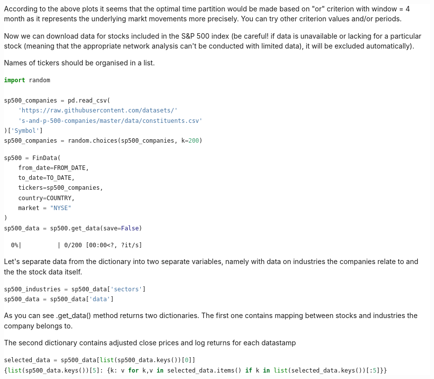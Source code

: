 

According to the above plots it seems that the optimal time partition would be made based on "or" criterion with window = 4 month as it represents the underlying markt movements more precisely. You can try other criterion values and/or periods.

Now we can download data for stocks included in the S&P 500 index (be careful! if data is unavailable or lacking for a particular stock (meaning that the appropriate network analysis can't be conducted with limited data), it will be excluded automatically). 


Names of tickers should be organised in a list.


```python
import random

sp500_companies = pd.read_csv(
    'https://raw.githubusercontent.com/datasets/'
    's-and-p-500-companies/master/data/constituents.csv'
)['Symbol']
sp500_companies = random.choices(sp500_companies, k=200)
```


```python
sp500 = FinData(
    from_date=FROM_DATE,
    to_date=TO_DATE,
    tickers=sp500_companies,
    country=COUNTRY, 
    market = "NYSE"
)
sp500_data = sp500.get_data(save=False)
```


      0%|          | 0/200 [00:00<?, ?it/s]


Let's separate data from the dictionary into two separate variables, namely with data on industries the companies relate to and the the stock data itself.


```python
sp500_industries = sp500_data['sectors']
sp500_data = sp500_data['data']
```

As you can see .get_data() method returns two dictionaries. The first one contains mapping between stocks and industries the company belongs to.

The second dictionary contains adjusted close prices and log returns for each datastamp


```python
selected_data = sp500_data[list(sp500_data.keys())[0]]
{list(sp500_data.keys())[5]: {k: v for k,v in selected_data.items() if k in list(selected_data.keys())[:5]}}
```

